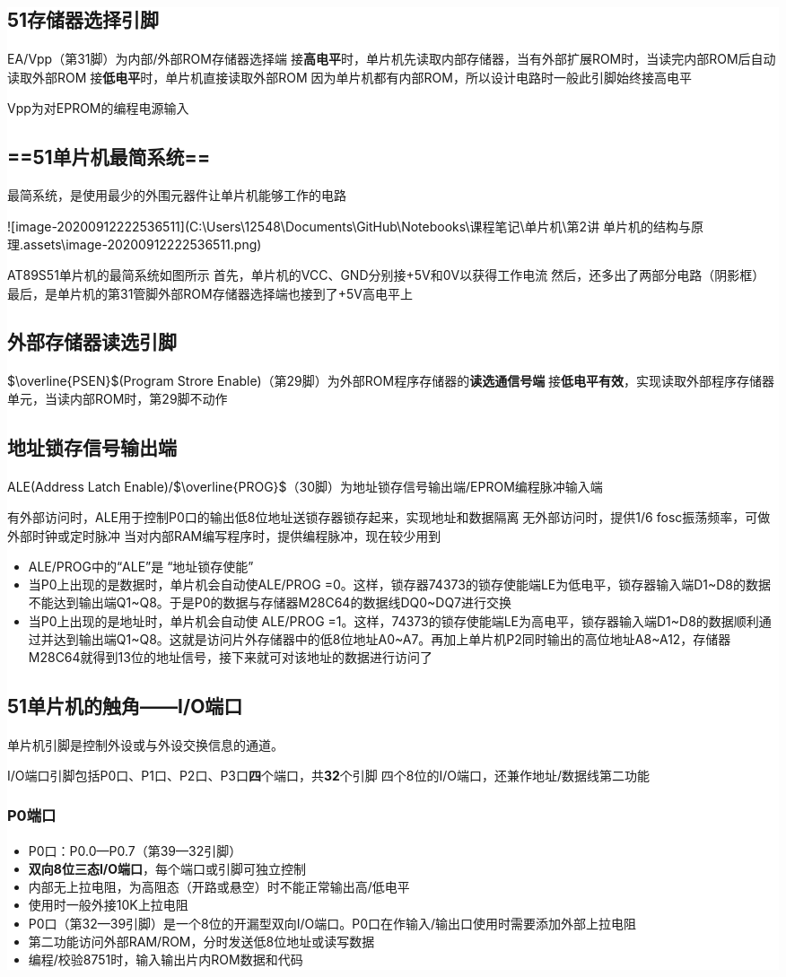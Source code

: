 ## 51存储器选择引脚

EA/Vpp（第31脚）为内部/外部ROM存储器选择端
接**高电平**时，单片机先读取内部存储器，当有外部扩展ROM时，当读完内部ROM后自动读取外部ROM
接**低电平**时，单片机直接读取外部ROM
因为单片机都有内部ROM，所以设计电路时一般此引脚始终接高电平

Vpp为对EPROM的编程电源输入

## ==51单片机最简系统==

最简系统，是使用最少的外围元器件让单片机能够工作的电路

![image-20200912222536511](C:\Users\12548\Documents\GitHub\Notebooks\课程笔记\单片机\第2讲 单片机的结构与原理.assets\image-20200912222536511.png)

AT89S51单片机的最简系统如图所示
首先，单片机的VCC、GND分别接+5V和0V以获得工作电流
然后，还多出了两部分电路（阴影框）
最后，是单片机的第31管脚外部ROM存储器选择端也接到了+5V高电平上

## 外部存储器读选引脚

$\overline{PSEN}$(Program Strore Enable)（第29脚）为外部ROM程序存储器的**读选通信号端**
接**低电平有效**，实现读取外部程序存储器单元，当读内部ROM时，第29脚不动作

## 地址锁存信号输出端

ALE(Address Latch Enable)/$\overline{PROG}$（30脚）为地址锁存信号输出端/EPROM编程脉冲输入端

有外部访问时，ALE用于控制P0口的输出低8位地址送锁存器锁存起来，实现地址和数据隔离
无外部访问时，提供1/6 fosc振荡频率，可做外部时钟或定时脉冲
当对内部RAM编写程序时，提供编程脉冲，现在较少用到

- ALE/PROG中的“ALE”是 “地址锁存使能”
- 当P0上出现的是数据时，单片机会自动使ALE/PROG =0。这样，锁存器74373的锁存使能端LE为低电平，锁存器输入端D1\~D8的数据不能达到输出端Q1\~Q8。于是P0的数据与存储器M28C64的数据线DQ0~DQ7进行交换
- 当P0上出现的是地址时，单片机会自动使 ALE/PROG =1。这样，74373的锁存使能端LE为高电平，锁存器输入端D1\~D8的数据顺利通过并达到输出端Q1\~Q8。这就是访问片外存储器中的低8位地址A0\~A7。再加上单片机P2同时输出的高位地址A8~A12，存储器M28C64就得到13位的地址信号，接下来就可对该地址的数据进行访问了

## 51单片机的触角——I/O端口

单片机引脚是控制外设或与外设交换信息的通道。

I/O端口引脚包括P0口、P1口、P2口、P3口**四**个端口，共**32**个引脚
四个8位的I/O端口，还兼作地址/数据线第二功能

### P0端口

- P0口：P0.0—P0.7（第39—32引脚）
- **双向8位三态I/O端口**，每个端口或引脚可独立控制
- 内部无上拉电阻，为高阻态（开路或悬空）时不能正常输出高/低电平
- 使用时一般外接10K上拉电阻
- P0口（第32—39引脚）是一个8位的开漏型双向I/O端口。P0口在作输入/输出口使用时需要添加外部上拉电阻
- 第二功能访问外部RAM/ROM，分时发送低8位地址或读写数据
- 编程/校验8751时，输入输出片内ROM数据和代码
